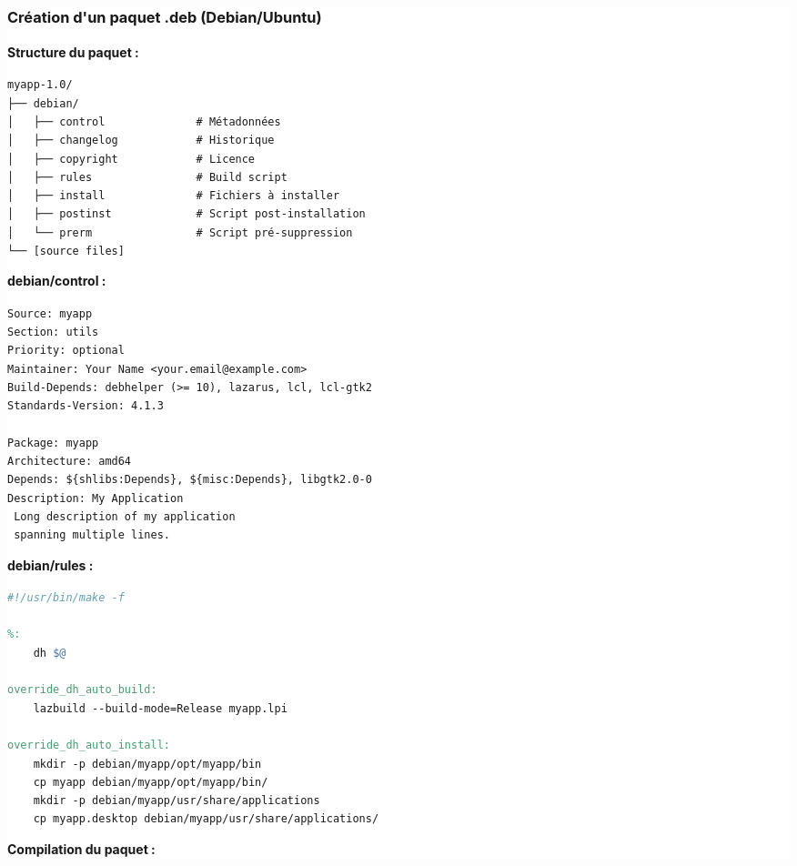 ### Création d'un paquet .deb (Debian/Ubuntu)

**Structure du paquet :**

```
myapp-1.0/
├── debian/
│   ├── control              # Métadonnées
│   ├── changelog            # Historique
│   ├── copyright            # Licence
│   ├── rules                # Build script
│   ├── install              # Fichiers à installer
│   ├── postinst             # Script post-installation
│   └── prerm                # Script pré-suppression
└── [source files]
```

**debian/control :**

```
Source: myapp
Section: utils
Priority: optional
Maintainer: Your Name <your.email@example.com>
Build-Depends: debhelper (>= 10), lazarus, lcl, lcl-gtk2
Standards-Version: 4.1.3

Package: myapp
Architecture: amd64
Depends: ${shlibs:Depends}, ${misc:Depends}, libgtk2.0-0
Description: My Application
 Long description of my application
 spanning multiple lines.
```

**debian/rules :**

```makefile
#!/usr/bin/make -f

%:
	dh $@

override_dh_auto_build:
	lazbuild --build-mode=Release myapp.lpi

override_dh_auto_install:
	mkdir -p debian/myapp/opt/myapp/bin
	cp myapp debian/myapp/opt/myapp/bin/
	mkdir -p debian/myapp/usr/share/applications
	cp myapp.desktop debian/myapp/usr/share/applications/
```

**Compilation du paquet :**
